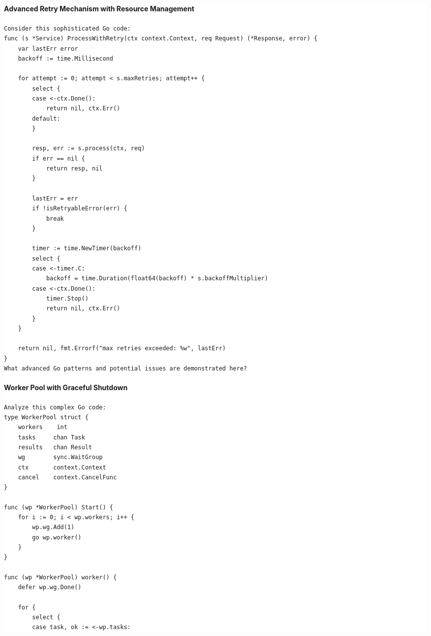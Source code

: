#### **Advanced Retry Mechanism with Resource Management**
```
Consider this sophisticated Go code:
func (s *Service) ProcessWithRetry(ctx context.Context, req Request) (*Response, error) {
    var lastErr error
    backoff := time.Millisecond
    
    for attempt := 0; attempt < s.maxRetries; attempt++ {
        select {
        case <-ctx.Done():
            return nil, ctx.Err()
        default:
        }
        
        resp, err := s.process(ctx, req)
        if err == nil {
            return resp, nil
        }
        
        lastErr = err
        if !isRetryableError(err) {
            break
        }
        
        timer := time.NewTimer(backoff)
        select {
        case <-timer.C:
            backoff = time.Duration(float64(backoff) * s.backoffMultiplier)
        case <-ctx.Done():
            timer.Stop()
            return nil, ctx.Err()
        }
    }
    
    return nil, fmt.Errorf("max retries exceeded: %w", lastErr)
}
What advanced Go patterns and potential issues are demonstrated here?
```

#### **Worker Pool with Graceful Shutdown**
```
Analyze this complex Go code:
type WorkerPool struct {
    workers    int
    tasks     chan Task
    results   chan Result
    wg        sync.WaitGroup
    ctx       context.Context
    cancel    context.CancelFunc
}

func (wp *WorkerPool) Start() {
    for i := 0; i < wp.workers; i++ {
        wp.wg.Add(1)
        go wp.worker()
    }
}

func (wp *WorkerPool) worker() {
    defer wp.wg.Done()
    
    for {
        select {
        case task, ok := <-wp.tasks:
```